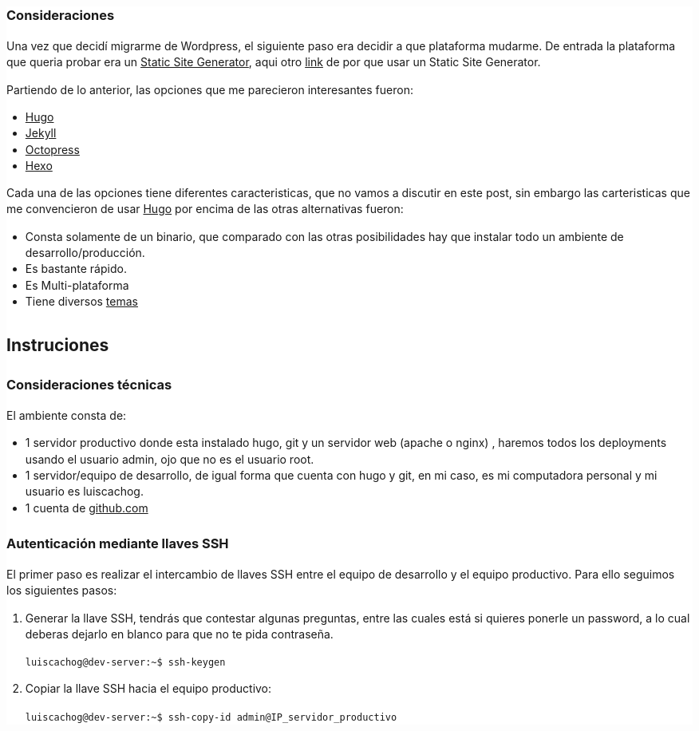 ### Consideraciones

Una vez que decidí migrarme de Wordpress, el siguiente paso era decidir a que plataforma mudarme.
De entrada la plataforma que queria probar era un [Static Site Generator](https://en.wikipedia.org/wiki/Static_web_page),
aqui otro [link](https://cloudcannon.com/blog/what-is-a-static-website/) de por que usar un Static Site Generator.

Partiendo de lo anterior, las opciones que me parecieron interesantes fueron:

- [Hugo](https://gohugo.io)
- [Jekyll](https://jekyllrb.com)
- [Octopress](http://octopress.org/)
- [Hexo](https://hexo.io/)

Cada una de las opciones tiene diferentes caracteristicas, que no vamos a discutir en este post,
sin embargo las carteristicas que me convencieron de usar [Hugo](https://gohugo.io/ "Hugo") por encima de las otras alternativas fueron:

- Consta solamente de un binario, que comparado con las otras posibilidades hay que instalar todo un ambiente de desarrollo/producción.
- Es bastante rápido.
- Es Multi-plataforma
- Tiene diversos [temas](https://themes.gohugo.io/)

## Instruciones

### Consideraciones técnicas

El ambiente consta de:

- 1 servidor productivo donde esta instalado hugo, git y un servidor web (apache o nginx) , haremos todos los deployments usando el usuario admin, ojo que no es el usuario root.
- 1 servidor/equipo de desarrollo, de igual forma que cuenta con hugo y git, en mi caso, es mi computadora personal y mi usuario es luiscachog.
- 1 cuenta de [github.com](https://github.com)

### Autenticación mediante llaves SSH

El primer paso es realizar el intercambio de llaves SSH entre el equipo de desarrollo y el equipo productivo. Para ello seguimos los siguientes pasos:

1. Generar la llave SSH, tendrás que contestar algunas preguntas, entre las cuales está si quieres ponerle un password, a lo cual deberas dejarlo en blanco para que no te pida contraseña.

    ```shell
    luiscachog@dev-server:~$ ssh-keygen
    ```

1. Copiar la llave SSH hacia el equipo productivo:

    ```shell
    luiscachog@dev-server:~$ ssh-copy-id admin@IP_servidor_productivo
    ```
